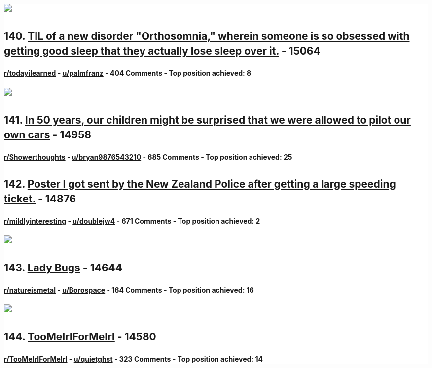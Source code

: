 <a href="https://i.imgur.com/c75Aj2U.jpg"><img src="https://b.thumbs.redditmedia.com/T7A72-IgcVJFyNd6IpdLJW9Du05REueB4Ktu1vs4nDc.jpg"></img></a>

## 140. [TIL of a new disorder "Orthosomnia," wherein someone is so obsessed with getting good sleep that they actually lose sleep over it.](http://reddit.com/r/todayilearned/comments/bzdm9p/til_of_a_new_disorder_orthosomnia_wherein_someone/) - 15064
#### [r/todayilearned](http://reddit.com/r/todayilearned) - [u/palmfranz](http://reddit.com/u/palmfranz) - 404 Comments - Top position achieved: 8

<a href="https://www.health.com/sleep/what-is-orthosomnia"><img src="https://b.thumbs.redditmedia.com/lfCiCN585Ya1t4IdQBzu3wHrsXnD8L7nYVHpr7LN9_s.jpg"></img></a>

## 141. [In 50 years, our children might be surprised that we were allowed to pilot our own cars](http://reddit.com/r/Showerthoughts/comments/bzaq3p/in_50_years_our_children_might_be_surprised_that/) - 14958
#### [r/Showerthoughts](http://reddit.com/r/Showerthoughts) - [u/bryan9876543210](http://reddit.com/u/bryan9876543210) - 685 Comments - Top position achieved: 25

## 142. [Poster I got sent by the New Zealand Police after getting a large speeding ticket.](http://reddit.com/r/mildlyinteresting/comments/bz8wu6/poster_i_got_sent_by_the_new_zealand_police_after/) - 14876
#### [r/mildlyinteresting](http://reddit.com/r/mildlyinteresting) - [u/doublejw4](http://reddit.com/u/doublejw4) - 671 Comments - Top position achieved: 2

<a href="https://i.redd.it/jkkbeeo47o331.jpg"><img src="https://b.thumbs.redditmedia.com/-iJ-EzMI9Ar9vzf8LxjbtIDwy1xxz5gkydL3NZvl7jA.jpg"></img></a>

## 143. [Lady Bugs](http://reddit.com/r/natureismetal/comments/bzdi3p/lady_bugs/) - 14644
#### [r/natureismetal](http://reddit.com/r/natureismetal) - [u/Borospace](http://reddit.com/u/Borospace) - 164 Comments - Top position achieved: 16

<a href="https://i.redd.it/mp0c0kp22k331.jpg"><img src="https://b.thumbs.redditmedia.com/p3961Yq4MqjpVjo7ywxt1xx-kEGFvPE5vTPO9U4LBvc.jpg"></img></a>

## 144. [TooMeIrlForMeIrl](http://reddit.com/r/TooMeIrlForMeIrl/comments/bz6u72/toomeirlformeirl/) - 14580
#### [r/TooMeIrlForMeIrl](http://reddit.com/r/TooMeIrlForMeIrl) - [u/quietghst](http://reddit.com/u/quietghst) - 323 Comments - Top position achieved: 14
